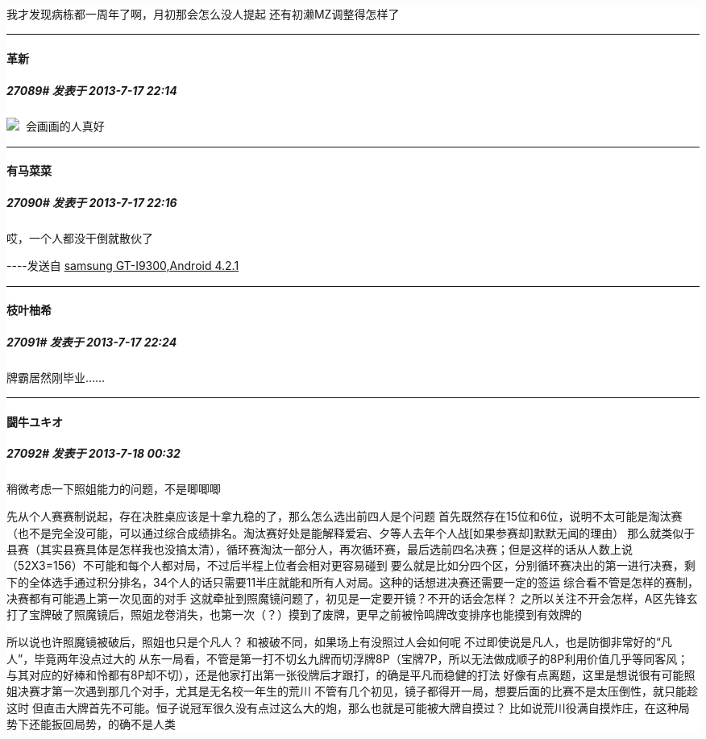 
我才发现病栋都一周年了啊，月初那会怎么没人提起
还有初濑MZ调整得怎样了


-----

####  革新  
##### 27089#       发表于 2013-7-17 22:14


<img src="https://static.saraba1st.com/image/smiley/face/153.gif" referrerpolicy="no-referrer">  会画画的人真好


-----

####  有马菜菜  
##### 27090#       发表于 2013-7-17 22:16


哎，一个人都没干倒就散伙了

----发送自 [samsung GT-I9300,Android 4.2.1](http://stage1.5j4m.com)


-----

####  枝叶柚希  
##### 27091#       发表于 2013-7-17 22:24


牌霸居然刚毕业……


-----

####  闘牛ユキオ  
##### 27092#       发表于 2013-7-18 00:32


稍微考虑一下照姐能力的问题，不是唧唧唧

先从个人赛赛制说起，存在决胜桌应该是十拿九稳的了，那么怎么选出前四人是个问题
首先既然存在15位和6位，说明不太可能是淘汰赛（也不是完全没可能，可以通过综合成绩排名。淘汰赛好处是能解释爱宕、夕等人去年个人战[如果参赛却]默默无闻的理由）
那么就类似于县赛（其实县赛具体是怎样我也没搞太清），循环赛淘汰一部分人，再次循环赛，最后选前四名决赛；但是这样的话从人数上说（52X3=156）不可能和每个人都对局，不过后半程上位者会相对更容易碰到
要么就是比如分四个区，分别循环赛决出的第一进行决赛，剩下的全体选手通过积分排名，34个人的话只需要11半庄就能和所有人对局。这种的话想进决赛还需要一定的签运
综合看不管是怎样的赛制，决赛都有可能遇上第一次见面的对手
这就牵扯到照魔镜问题了，初见是一定要开镜？不开的话会怎样？
之所以关注不开会怎样，A区先锋玄打了宝牌破了照魔镜后，照姐龙卷消失，也第一次（？）摸到了废牌，更早之前被怜鸣牌改变排序也能摸到有效牌的

所以说也许照魔镜被破后，照姐也只是个凡人？
和被破不同，如果场上有没照过人会如何呢
不过即使说是凡人，也是防御非常好的“凡人”，毕竟两年没点过大的
从东一局看，不管是第一打不切幺九牌而切浮牌8P（宝牌7P，所以无法做成顺子的8P利用价值几乎等同客风；与其对应的好棒和怜都有8P却不切），还是他家打出第一张役牌后才跟打，的确是平凡而稳健的打法
好像有点离题，这里是想说很有可能照姐决赛才第一次遇到那几个对手，尤其是无名校一年生的荒川
不管有几个初见，镜子都得开一局，想要后面的比赛不是太压倒性，就只能趁这时
但直击大牌首先不可能。恒子说冠军很久没有点过这么大的炮，那么也就是可能被大牌自摸过？
比如说荒川役满自摸炸庄，在这种局势下还能扳回局势，的确不是人类
